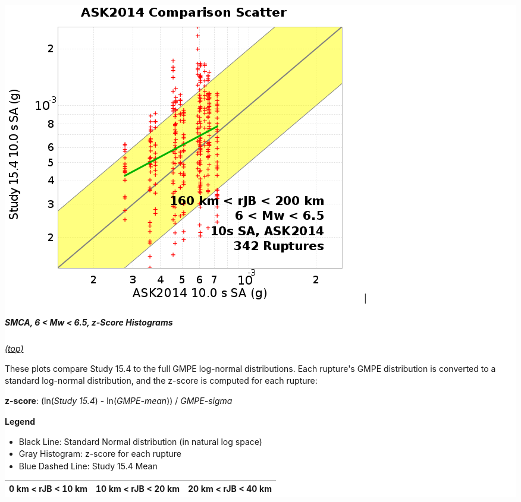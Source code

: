 ![Scatter Plot](resources/SMCA_mag_6_6.5_dist_160_200_10s_ASK2014_scatter.png) |
##### SMCA, 6 < Mw < 6.5, z-Score Histograms
*[(top)](#table-of-contents)*

These plots compare Study 15.4 to the full GMPE log-normal distributions. Each rupture's GMPE distribution is converted to a standard log-normal distribution, and the z-score is computed for each rupture:

**z-score**: (ln(*Study 15.4*) - ln(*GMPE-mean*)) / *GMPE-sigma*

**Legend**
* Black Line: Standard Normal distribution (in natural log space)
* Gray Histogram: z-score for each rupture
* Blue Dashed Line: Study 15.4 Mean

| **0 km < rJB < 10 km** | **10 km < rJB < 20 km** | **20 km < rJB < 40 km** |
|-----|-----|-----|